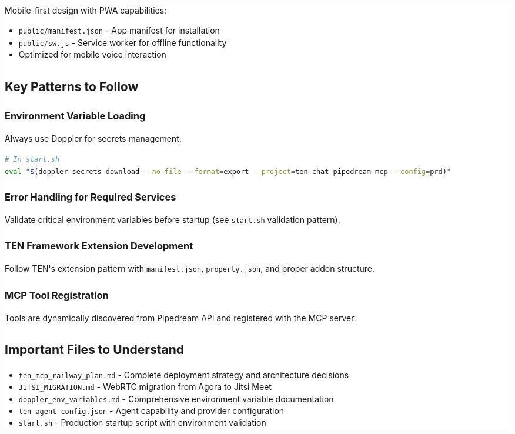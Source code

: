 Mobile-first design with PWA capabilities:
- `public/manifest.json` - App manifest for installation
- `public/sw.js` - Service worker for offline functionality
- Optimized for mobile voice interaction

## Key Patterns to Follow

### Environment Variable Loading
Always use Doppler for secrets management:
```bash
# In start.sh
eval "$(doppler secrets download --no-file --format=export --project=ten-chat-pipedream-mcp --config=prd)"
```

### Error Handling for Required Services
Validate critical environment variables before startup (see `start.sh` validation pattern).

### TEN Framework Extension Development
Follow TEN's extension pattern with `manifest.json`, `property.json`, and proper addon structure.

### MCP Tool Registration
Tools are dynamically discovered from Pipedream API and registered with the MCP server.

## Important Files to Understand

- `ten_mcp_railway_plan.md` - Complete deployment strategy and architecture decisions
- `JITSI_MIGRATION.md` - WebRTC migration from Agora to Jitsi Meet
- `doppler_env_variables.md` - Comprehensive environment variable documentation
- `ten-agent-config.json` - Agent capability and provider configuration
- `start.sh` - Production startup script with environment validation
